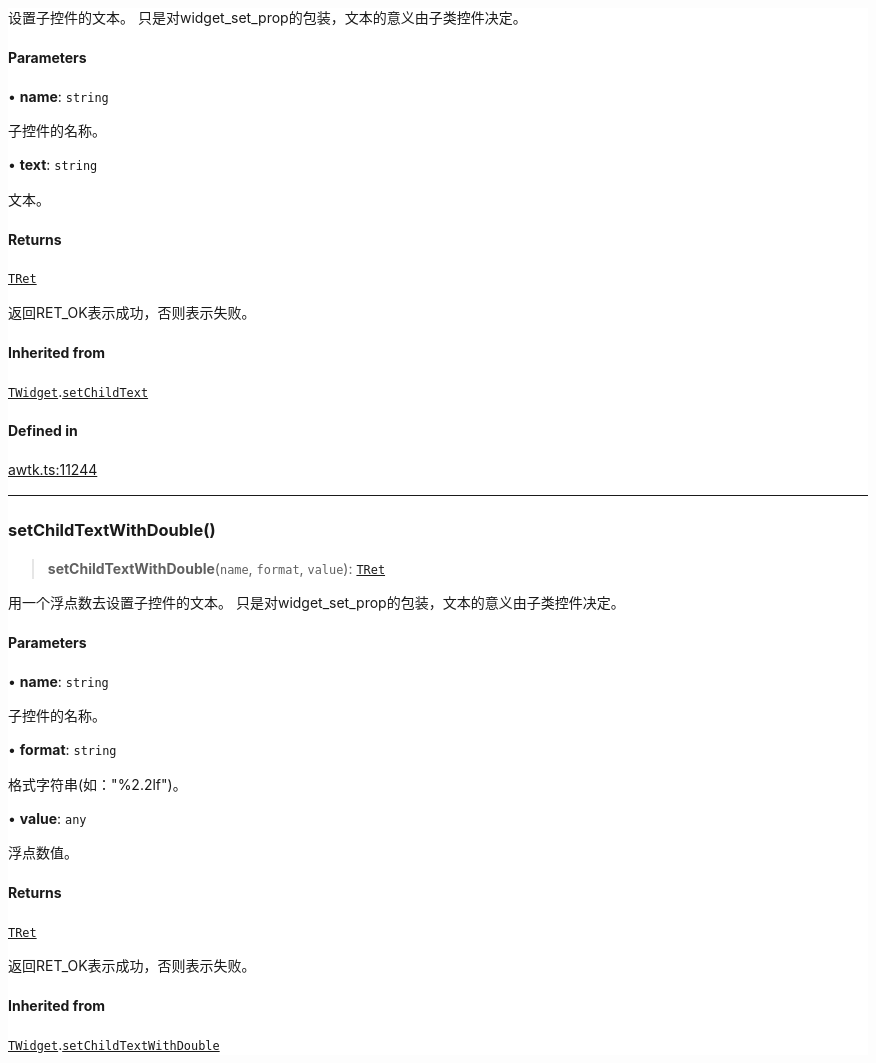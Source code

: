 设置子控件的文本。
只是对widget\_set\_prop的包装，文本的意义由子类控件决定。

#### Parameters

• **name**: `string`

子控件的名称。

• **text**: `string`

文本。

#### Returns

[`TRet`](../enumerations/TRet.md)

返回RET_OK表示成功，否则表示失败。

#### Inherited from

[`TWidget`](TWidget.md).[`setChildText`](TWidget.md#setchildtext)

#### Defined in

[awtk.ts:11244](https://github.com/zlgopen/awtk-binding/blob/1e0945ae06a2e3b3a4ad0ffa625288088a8ac5d4/tools/code_gen/js/output/awtk.ts#L11244)

***

### setChildTextWithDouble()

> **setChildTextWithDouble**(`name`, `format`, `value`): [`TRet`](../enumerations/TRet.md)

用一个浮点数去设置子控件的文本。
只是对widget\_set\_prop的包装，文本的意义由子类控件决定。

#### Parameters

• **name**: `string`

子控件的名称。

• **format**: `string`

格式字符串(如："%2.2lf")。

• **value**: `any`

浮点数值。

#### Returns

[`TRet`](../enumerations/TRet.md)

返回RET_OK表示成功，否则表示失败。

#### Inherited from

[`TWidget`](TWidget.md).[`setChildTextWithDouble`](TWidget.md#setchildtextwithdouble)
